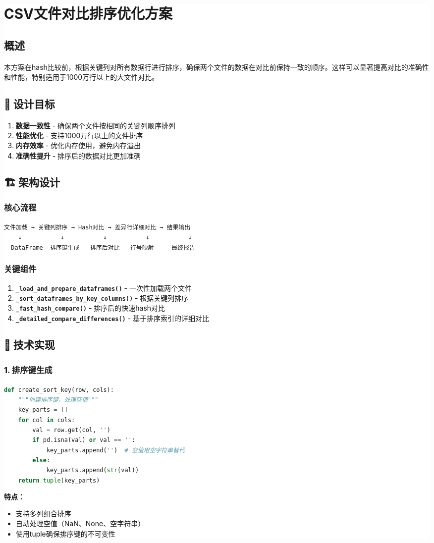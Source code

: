 # CSV文件对比排序优化方案

## 概述

本方案在hash比较前，根据关键列对所有数据行进行排序，确保两个文件的数据在对比前保持一致的顺序。这样可以显著提高对比的准确性和性能，特别适用于1000万行以上的大文件对比。

## 🎯 设计目标

1. **数据一致性** - 确保两个文件按相同的关键列顺序排列
2. **性能优化** - 支持1000万行以上的文件排序
3. **内存效率** - 优化内存使用，避免内存溢出
4. **准确性提升** - 排序后的数据对比更加准确

## 🏗️ 架构设计

### 核心流程

```
文件加载 → 关键列排序 → Hash对比 → 差异行详细对比 → 结果输出
    ↓           ↓           ↓           ↓           ↓
  DataFrame  排序键生成   排序后对比   行号映射     最终报告
```

### 关键组件

1. **`_load_and_prepare_dataframes()`** - 一次性加载两个文件
2. **`_sort_dataframes_by_key_columns()`** - 根据关键列排序
3. **`_fast_hash_compare()`** - 排序后的快速hash对比
4. **`_detailed_compare_differences()`** - 基于排序索引的详细对比

## 🔧 技术实现

### 1. 排序键生成

```python
def create_sort_key(row, cols):
    """创建排序键，处理空值"""
    key_parts = []
    for col in cols:
        val = row.get(col, '')
        if pd.isna(val) or val == '':
            key_parts.append('')  # 空值用空字符串替代
        else:
            key_parts.append(str(val))
    return tuple(key_parts)
```

**特点：**
- 支持多列组合排序
- 自动处理空值（NaN、None、空字符串）
- 使用tuple确保排序键的不可变性
